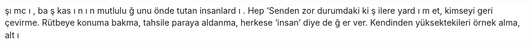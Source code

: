    </span>
   <span>
    şı
   </span>
   <span>
    mc
   </span>
   <span>
    ı
   </span>
   <span>
    , ba
   </span>
   <span>
    ş
   </span>
   <span>
    kas
   </span>
   <span>
    ı
   </span>
   <span>
    n
   </span>
   <span>
    ı
   </span>
   <span>
    n mutlulu
   </span>
   <span>
    ğ
   </span>
   <span>
    unu önde tutan insanlard
   </span>
   <span>
    ı
   </span>
   <span>
    . Hep ‘Senden zor durumdaki ki
   </span>
   <span>
    ş
   </span>
   <span>
    ilere yard
   </span>
   <span>
    ı
   </span>
   <span>
    m et, kimseyi geri çevirme. Rütbeye konuma bakma, tahsile paraya aldanma, herkese ‘insan’ diye de
   </span>
   <span>
    ğ
   </span>
   <span>
    er ver. Kendinden yüksektekileri örnek alma, alt
   </span>
   <span>
    ı
   </span>